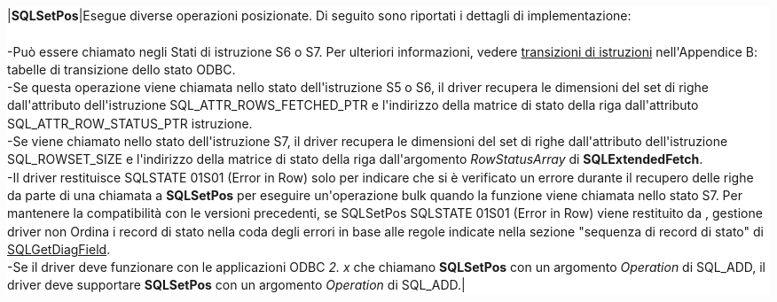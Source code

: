 |**SQLSetPos**|Esegue diverse operazioni posizionate. Di seguito sono riportati i dettagli di implementazione:<br /><br /> -Può essere chiamato negli Stati di istruzione S6 o S7. Per ulteriori informazioni, vedere [transizioni di istruzioni](../../../odbc/reference/appendixes/statement-transitions.md) nell'Appendice B: tabelle di transizione dello stato ODBC.<br />-Se questa operazione viene chiamata nello stato dell'istruzione S5 o S6, il driver recupera le dimensioni del set di righe dall'attributo dell'istruzione SQL_ATTR_ROWS_FETCHED_PTR e l'indirizzo della matrice di stato della riga dall'attributo SQL_ATTR_ROW_STATUS_PTR istruzione.<br />-Se viene chiamato nello stato dell'istruzione S7, il driver recupera le dimensioni del set di righe dall'attributo dell'istruzione SQL_ROWSET_SIZE e l'indirizzo della matrice di stato della riga dall'argomento *RowStatusArray* di **SQLExtendedFetch**.<br />-Il driver restituisce SQLSTATE 01S01 (Error in Row) solo per indicare che si è verificato un errore durante il recupero delle righe da parte di una chiamata a **SQLSetPos** per eseguire un'operazione bulk quando la funzione viene chiamata nello stato S7. Per mantenere la compatibilità con le versioni precedenti, se SQLSetPos SQLSTATE 01S01 (Error in Row) viene restituito da , gestione driver non Ordina i record di stato nella coda degli errori in base alle regole indicate nella sezione "sequenza di record di stato" di [SQLGetDiagField](../../../odbc/reference/syntax/sqlgetdiagfield-function.md).<br />-Se il driver deve funzionare con le applicazioni ODBC *2. x* che chiamano **SQLSetPos** con un argomento *Operation* di SQL_ADD, il driver deve supportare **SQLSetPos** con un argomento *Operation* di SQL_ADD.|
